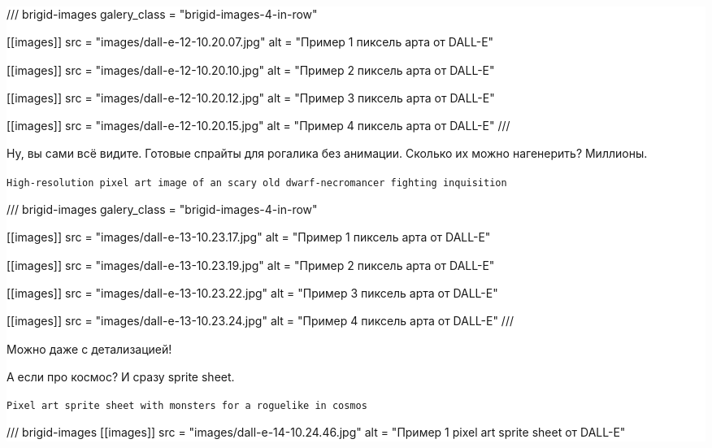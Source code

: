 /// brigid-images
galery_class = "brigid-images-4-in-row"

[[images]]
src = "images/dall-e-12-10.20.07.jpg"
alt = "Пример 1 пиксель арта от DALL-E"

[[images]]
src = "images/dall-e-12-10.20.10.jpg"
alt = "Пример 2 пиксель арта от DALL-E"

[[images]]
src = "images/dall-e-12-10.20.12.jpg"
alt = "Пример 3 пиксель арта от DALL-E"

[[images]]
src = "images/dall-e-12-10.20.15.jpg"
alt = "Пример 4 пиксель арта от DALL-E"
///

Ну, вы сами всё видите. Готовые спрайты для рогалика без анимации. Сколько их можно нагенерить? Миллионы.

```
High-resolution pixel art image of an scary old dwarf-necromancer fighting inquisition
```

/// brigid-images
galery_class = "brigid-images-4-in-row"

[[images]]
src = "images/dall-e-13-10.23.17.jpg"
alt = "Пример 1 пиксель арта от DALL-E"

[[images]]
src = "images/dall-e-13-10.23.19.jpg"
alt = "Пример 2 пиксель арта от DALL-E"

[[images]]
src = "images/dall-e-13-10.23.22.jpg"
alt = "Пример 3 пиксель арта от DALL-E"

[[images]]
src = "images/dall-e-13-10.23.24.jpg"
alt = "Пример 4 пиксель арта от DALL-E"
///

Можно даже с детализацией!

А если про космос? И сразу sprite sheet.

```
Pixel art sprite sheet with monsters for a roguelike in cosmos
```

/// brigid-images
[[images]]
src = "images/dall-e-14-10.24.46.jpg"
alt = "Пример 1 pixel art sprite sheet от DALL-E"
